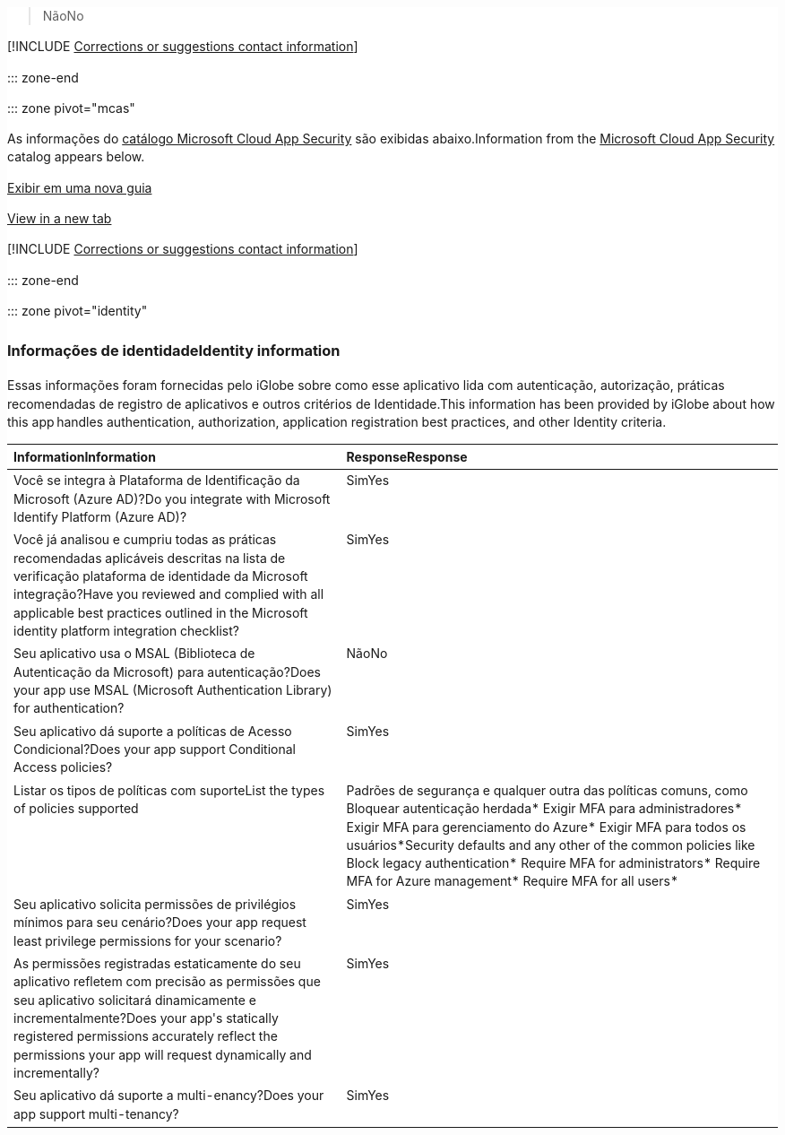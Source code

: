 ><span data-ttu-id="92f18-258">Não</span><span class="sxs-lookup"><span data-stu-id="92f18-258">No</span></span>

[!INCLUDE [Corrections or suggestions contact information](../includes/corrections-or-suggestions.md)]

::: zone-end

::: zone pivot="mcas"

<span data-ttu-id="92f18-259">As informações do [catálogo Microsoft Cloud App Security](https://www.microsoft.com/enterprise-mobility-security/cloud-app-security) são exibidas abaixo.</span><span class="sxs-lookup"><span data-stu-id="92f18-259">Information from the [Microsoft Cloud App Security](https://www.microsoft.com/enterprise-mobility-security/cloud-app-security) catalog appears below.</span></span>

<iframe height='1020' title='<span data-ttu-id="92f18-260">Microsoft Cloud App Security Informações</span><span class="sxs-lookup"><span data-stu-id="92f18-260">Microsoft Cloud App Security Information</span></span>' src='https://appmcasinfoprod.azurewebsites.net/#/dashboard/36163' frameborder='no' style='width: 100%;'></iframe><span data-ttu-id="92f18-261">

<a href="https://appmcasinfoprod.azurewebsites.net/#/dashboard/36163" target="_blank">Exibir em uma nova guia</a></span><span class="sxs-lookup"><span data-stu-id="92f18-261">

<a href="https://appmcasinfoprod.azurewebsites.net/#/dashboard/36163" target="_blank">View in a new tab</a></span></span>

[!INCLUDE [Corrections or suggestions contact information](../includes/corrections-or-suggestions.md)]

::: zone-end

::: zone pivot="identity"

### <a name="identity-information"></a><span data-ttu-id="92f18-262">Informações de identidade</span><span class="sxs-lookup"><span data-stu-id="92f18-262">Identity information</span></span>

<span data-ttu-id="92f18-263">Essas informações foram fornecidas pelo iGlobe sobre como esse aplicativo lida com autenticação, autorização, práticas recomendadas de registro de aplicativos e outros critérios de Identidade.</span><span class="sxs-lookup"><span data-stu-id="92f18-263">This information has been provided by iGlobe about how this app handles authentication, authorization, application registration best practices, and other Identity criteria.</span></span>

| <span data-ttu-id="92f18-264">**Information**</span><span class="sxs-lookup"><span data-stu-id="92f18-264">**Information**</span></span> | <span data-ttu-id="92f18-265">**Response**</span><span class="sxs-lookup"><span data-stu-id="92f18-265">**Response**</span></span> |
|:----------------|:-------------|
| <span data-ttu-id="92f18-266">Você se integra à Plataforma de Identificação da Microsoft (Azure AD)?</span><span class="sxs-lookup"><span data-stu-id="92f18-266">Do you integrate with Microsoft Identify Platform (Azure AD)?</span></span>  | <span data-ttu-id="92f18-267">Sim</span><span class="sxs-lookup"><span data-stu-id="92f18-267">Yes</span></span> |
| <span data-ttu-id="92f18-268">Você já analisou e cumpriu todas as práticas recomendadas aplicáveis descritas na lista de verificação plataforma de identidade da Microsoft integração?</span><span class="sxs-lookup"><span data-stu-id="92f18-268">Have you reviewed and complied with all applicable best practices outlined in the Microsoft identity platform integration checklist?</span></span>  | <span data-ttu-id="92f18-269">Sim</span><span class="sxs-lookup"><span data-stu-id="92f18-269">Yes</span></span> |
| <span data-ttu-id="92f18-270">Seu aplicativo usa o MSAL (Biblioteca de Autenticação da Microsoft) para autenticação?</span><span class="sxs-lookup"><span data-stu-id="92f18-270">Does your app use MSAL (Microsoft Authentication Library) for authentication?</span></span> | <span data-ttu-id="92f18-271">Não</span><span class="sxs-lookup"><span data-stu-id="92f18-271">No</span></span> |
| <span data-ttu-id="92f18-272">Seu aplicativo dá suporte a políticas de Acesso Condicional?</span><span class="sxs-lookup"><span data-stu-id="92f18-272">Does your app support Conditional Access policies?</span></span> | <span data-ttu-id="92f18-273">Sim</span><span class="sxs-lookup"><span data-stu-id="92f18-273">Yes</span></span> |
| <span data-ttu-id="92f18-274">Listar os tipos de políticas com suporte</span><span class="sxs-lookup"><span data-stu-id="92f18-274">List the types of policies supported</span></span> | <span data-ttu-id="92f18-275">Padrões de segurança e qualquer outra das políticas comuns, como Bloquear autenticação herdada\* Exigir MFA para administradores\* Exigir MFA para gerenciamento do Azure\* Exigir MFA para todos os usuários\*</span><span class="sxs-lookup"><span data-stu-id="92f18-275">Security defaults and any other of the common policies like Block legacy authentication\* Require MFA for administrators\* Require MFA for Azure management\* Require MFA for all users\*</span></span> |
| <span data-ttu-id="92f18-276">Seu aplicativo solicita permissões de privilégios mínimos para seu cenário?</span><span class="sxs-lookup"><span data-stu-id="92f18-276">Does your app request least privilege permissions for your scenario?</span></span> | <span data-ttu-id="92f18-277">Sim</span><span class="sxs-lookup"><span data-stu-id="92f18-277">Yes</span></span> |
| <span data-ttu-id="92f18-278">As permissões registradas estaticamente do seu aplicativo refletem com precisão as permissões que seu aplicativo solicitará dinamicamente e incrementalmente?</span><span class="sxs-lookup"><span data-stu-id="92f18-278">Does your app's statically registered permissions accurately reflect the permissions your app will request dynamically and incrementally?</span></span> | <span data-ttu-id="92f18-279">Sim</span><span class="sxs-lookup"><span data-stu-id="92f18-279">Yes</span></span> |
| <span data-ttu-id="92f18-280">Seu aplicativo dá suporte a multi-enancy?</span><span class="sxs-lookup"><span data-stu-id="92f18-280">Does your app support multi-tenancy?</span></span> | <span data-ttu-id="92f18-281">Sim</span><span class="sxs-lookup"><span data-stu-id="92f18-281">Yes</span></span> |